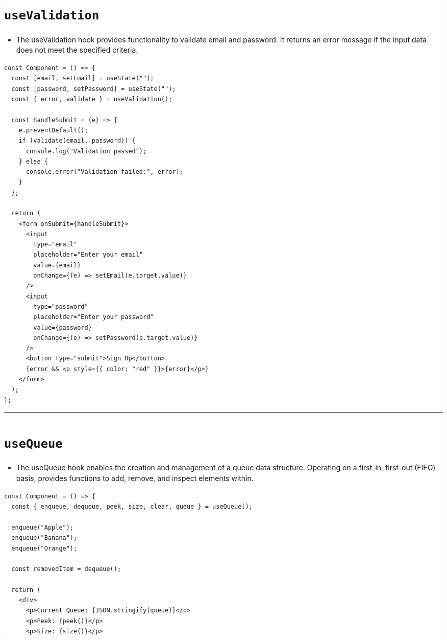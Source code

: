 
# `useValidation`

- The useValidation hook provides functionality to validate email and password. It returns an error message if the input data does not meet the specified criteria.

```
const Component = () => {
  const [email, setEmail] = useState("");
  const [password, setPassword] = useState("");
  const { error, validate } = useValidation();

  const handleSubmit = (e) => {
    e.preventDefault();
    if (validate(email, password)) {
      console.log("Validation passed");
    } else {
      console.error("Validation failed:", error);
    }
  };

  return (
    <form onSubmit={handleSubmit}>
      <input
        type="email"
        placeholder="Enter your email"
        value={email}
        onChange={(e) => setEmail(e.target.value)}
      />
      <input
        type="password"
        placeholder="Enter your password"
        value={password}
        onChange={(e) => setPassword(e.target.value)}
      />
      <button type="submit">Sign Up</button>
      {error && <p style={{ color: "red" }}>{error}</p>}
    </form>
  );
};
```

---

# `useQueue`

- The useQueue hook enables the creation and management of a queue data structure. Operating on a first-in, first-out (FIFO) basis, provides functions to add, remove, and inspect elements within.

```
const Component = () => {
  const { enqueue, dequeue, peek, size, clear, queue } = useQueue();

  enqueue("Apple");
  enqueue("Banana");
  enqueue("Orange");

  const removedItem = dequeue();

  return (
    <div>
      <p>Current Queue: {JSON.stringify(queue)}</p>
      <p>Peek: {peek()}</p>
      <p>Size: {size()}</p>
```